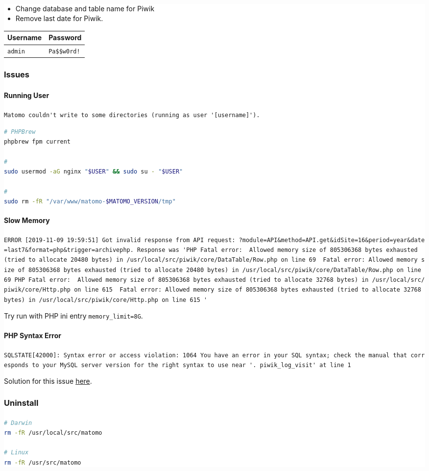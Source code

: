 - Change database and table name for Piwik
- Remove last date for Piwik.

| Username | Password    |
| -------- | ----------- |
| `admin`  | `Pa$$w0rd!` |

### Issues

#### Running User

```log
Matomo couldn't write to some directories (running as user '[username]').
```

```sh
# PHPBrew
phpbrew fpm current

#
sudo usermod -aG nginx "$USER" && sudo su - "$USER"

#
sudo rm -fR "/var/www/matomo-$MATOMO_VERSION/tmp"
```

#### Slow Memory

```log
ERROR [2019-11-09 19:59:51] Got invalid response from API request: ?module=API&method=API.get&idSite=16&period=year&date=last7&format=php&trigger=archivephp. Response was 'PHP Fatal error:  Allowed memory size of 805306368 bytes exhausted (tried to allocate 20480 bytes) in /usr/local/src/piwik/core/DataTable/Row.php on line 69  Fatal error: Allowed memory size of 805306368 bytes exhausted (tried to allocate 20480 bytes) in /usr/local/src/piwik/core/DataTable/Row.php on line 69 PHP Fatal error:  Allowed memory size of 805306368 bytes exhausted (tried to allocate 32768 bytes) in /usr/local/src/piwik/core/Http.php on line 615  Fatal error: Allowed memory size of 805306368 bytes exhausted (tried to allocate 32768 bytes) in /usr/local/src/piwik/core/Http.php on line 615 '
```

Try run with PHP ini entry `memory_limit=8G`.

#### PHP Syntax Error

```log
SQLSTATE[42000]: Syntax error or access violation: 1064 You have an error in your SQL syntax; check the manual that corresponds to your MySQL server version for the right syntax to use near '. piwik_log_visit' at line 1
```

Solution for this issue [here](https://github.com/matomo-org/matomo/pull/12759).

### Uninstall

```sh
# Darwin
rm -fR /usr/local/src/matomo

# Linux
rm -fR /usr/src/matomo
```
